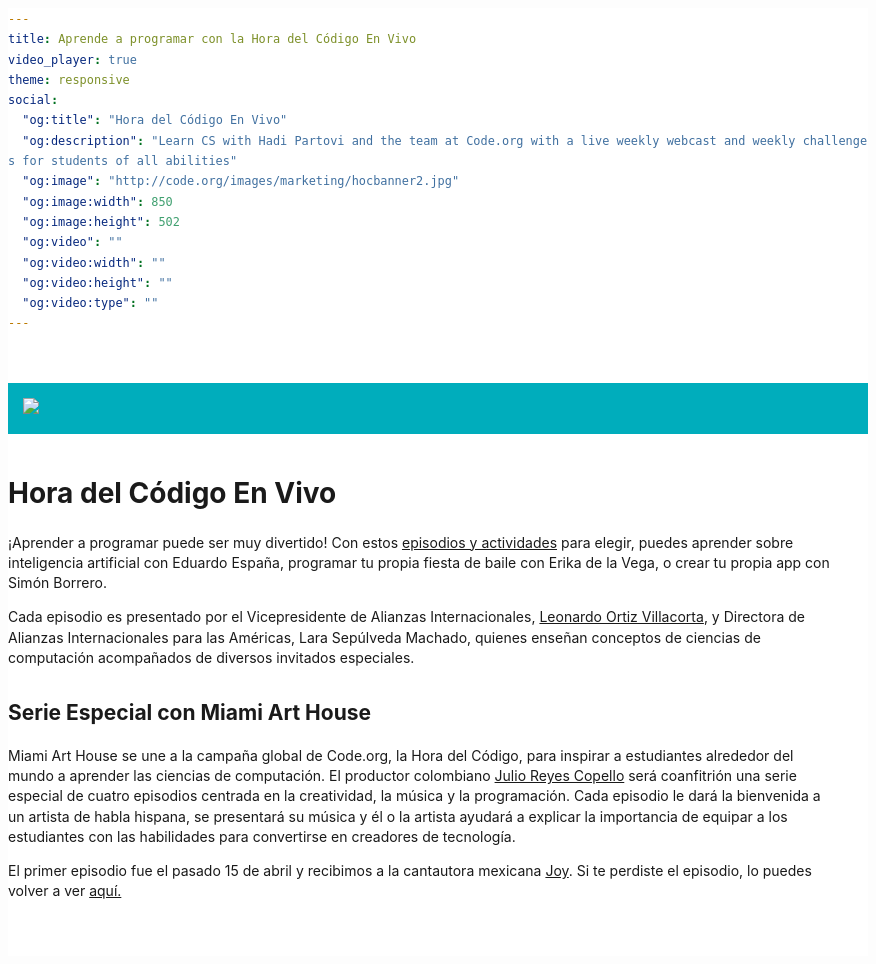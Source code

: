 ```yaml
---
title: Aprende a programar con la Hora del Código En Vivo
video_player: true
theme: responsive
social:
  "og:title": "Hora del Código En Vivo"
  "og:description": "Learn CS with Hadi Partovi and the team at Code.org with a live weekly webcast and weekly challenges for students of all abilities"
  "og:image": "http://code.org/images/marketing/hocbanner2.jpg"
  "og:image:width": 850
  "og:image:height": 502
  "og:video": ""
  "og:video:width": ""
  "og:video:height": ""
  "og:video:type": ""
---
```

<div style="background-color: #00adbc; padding: 15px; margin-top:50px;"><img src="/images/marketing/hocbanner2.jpg" style="max-width: 100%"/></div>
<h1>Hora del Código En Vivo</h1>
<div class="col-66" style="padding-right: 28px; padding-bottom: 20px;">

<p>¡Aprender a programar puede ser muy divertido! Con estos <a href="#activities">episodios y actividades</a> para elegir, puedes aprender sobre inteligencia artificial con Eduardo España, programar tu propia fiesta de baile con Erika de la Vega, o crear tu propia app con Simón Borrero.</p>

<p>Cada episodio es presentado por el Vicepresidente de Alianzas Internacionales, <a href="https://code.org/about/leadership/leonardo_ortiz_villacorta">Leonardo Ortiz Villacorta</a>, y Directora de Alianzas Internacionales para las Américas, Lara Sepúlveda Machado, quienes enseñan conceptos de ciencias de computación acompañados de diversos invitados especiales.</p>

<div style="clear: both;"></div>
<div style="max-width:100%;">
<h2>Serie Especial con Miami Art House</h2>
  <p>Miami Art House se une a la campaña global de Code.org, la Hora del Código, para inspirar a estudiantes alrededor del mundo a aprender las ciencias de computación. El productor colombiano <a href="https://miamiart.house">Julio Reyes Copello</a> será coanfitrión una serie especial de cuatro episodios centrada en la creatividad, la música y la programación. Cada episodio le dará la bienvenida a un artista de habla hispana, se presentará su música y él o la artista ayudará a explicar la importancia de equipar a los estudiantes con las habilidades para convertirse en creadores de tecnología.</p>
  <p>El primer episodio fue el pasado 15 de abril y recibimos a la cantautora mexicana <a href="https://twitter.com/solamentejoy"> Joy</a>. Si te perdiste el episodio, lo puedes volver a ver <a href="https://www.youtube.com/watch?v=T8Qzo3YfxwI&list=PLzdnOPI1iJNfSMYuR-d7C1wRhluXX7j7v&index=7">aquí.<a/></p>
<br>
